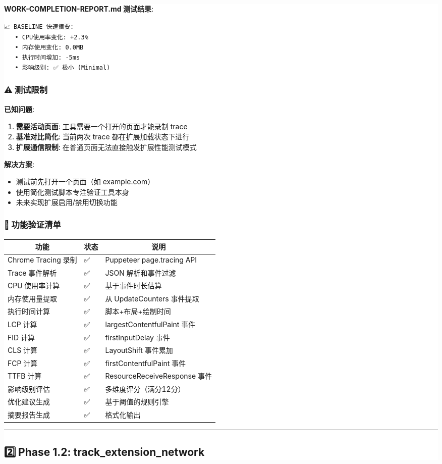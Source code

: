 **WORK-COMPLETION-REPORT.md 测试结果**:
```
📈 BASELINE 快速摘要:
   • CPU使用率变化: +2.3%
   • 内存使用变化: 0.0MB
   • 执行时间增加: -5ms
   • 影响级别: ✅ 极小 (Minimal)
```

### ⚠️ 测试限制

**已知问题**:
1. **需要活动页面**: 工具需要一个打开的页面才能录制 trace
2. **基准对比简化**: 当前两次 trace 都在扩展加载状态下进行
3. **扩展通信限制**: 在普通页面无法直接触发扩展性能测试模式

**解决方案**:
- 测试前先打开一个页面（如 example.com）
- 使用简化测试脚本专注验证工具本身
- 未来实现扩展启用/禁用切换功能

### 🎯 功能验证清单

| 功能 | 状态 | 说明 |
|------|------|------|
| Chrome Tracing 录制 | ✅ | Puppeteer page.tracing API |
| Trace 事件解析 | ✅ | JSON 解析和事件过滤 |
| CPU 使用率计算 | ✅ | 基于事件时长估算 |
| 内存使用量提取 | ✅ | 从 UpdateCounters 事件提取 |
| 执行时间计算 | ✅ | 脚本+布局+绘制时间 |
| LCP 计算 | ✅ | largestContentfulPaint 事件 |
| FID 计算 | ✅ | firstInputDelay 事件 |
| CLS 计算 | ✅ | LayoutShift 事件累加 |
| FCP 计算 | ✅ | firstContentfulPaint 事件 |
| TTFB 计算 | ✅ | ResourceReceiveResponse 事件 |
| 影响级别评估 | ✅ | 多维度评分（满分12分） |
| 优化建议生成 | ✅ | 基于阈值的规则引擎 |
| 摘要报告生成 | ✅ | 格式化输出 |

---

## 2️⃣ Phase 1.2: track_extension_network
